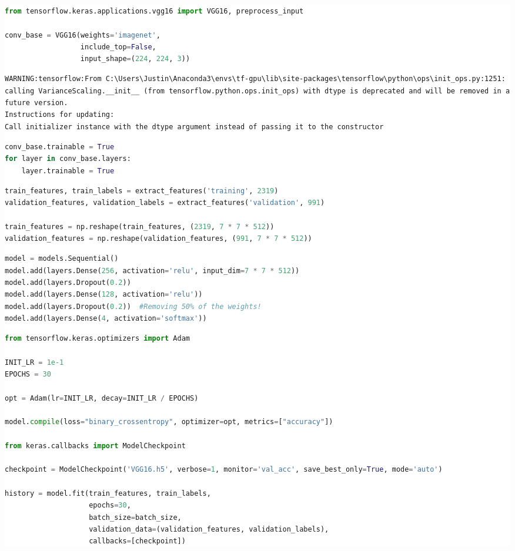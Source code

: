 
```python
from tensorflow.keras.applications.vgg16 import VGG16, preprocess_input

conv_base = VGG16(weights='imagenet',
                  include_top=False,
                  input_shape=(224, 224, 3))
```

    WARNING:tensorflow:From C:\Users\Justin\Anaconda3\envs\tf-gpu\lib\site-packages\tensorflow\python\ops\init_ops.py:1251: calling VarianceScaling.__init__ (from tensorflow.python.ops.init_ops) with dtype is deprecated and will be removed in a future version.
    Instructions for updating:
    Call initializer instance with the dtype argument instead of passing it to the constructor
    


```python
conv_base.trainable = True
for layer in conv_base.layers:
    layer.trainable = True

```


```python
train_features, train_labels = extract_features('training', 2319)
validation_features, validation_labels = extract_features('validation', 991)

train_features = np.reshape(train_features, (2319, 7 * 7 * 512))
validation_features = np.reshape(validation_features, (991, 7 * 7 * 512))
```


```python
model = models.Sequential()
model.add(layers.Dense(256, activation='relu', input_dim=7 * 7 * 512))
model.add(layers.Dropout(0.2))
model.add(layers.Dense(128, activation='relu'))
model.add(layers.Dropout(0.2))  #Removing 50% of the weights!
model.add(layers.Dense(4, activation='softmax'))
```


```python
from tensorflow.keras.optimizers import Adam

INIT_LR = 1e-1
EPOCHS = 30

opt = Adam(lr=INIT_LR, decay=INIT_LR / EPOCHS)

model.compile(loss="binary_crossentropy", optimizer=opt, metrics=["accuracy"])

from keras.callbacks import ModelCheckpoint

checkpoint = ModelCheckpoint('VGG16.h5', verbose=1, monitor='val_acc', save_best_only=True, mode='auto') 

history = model.fit(train_features, train_labels,
                    epochs=30,
                    batch_size=batch_size,
                    validation_data=(validation_features, validation_labels),
                    callbacks=[checkpoint])
```
